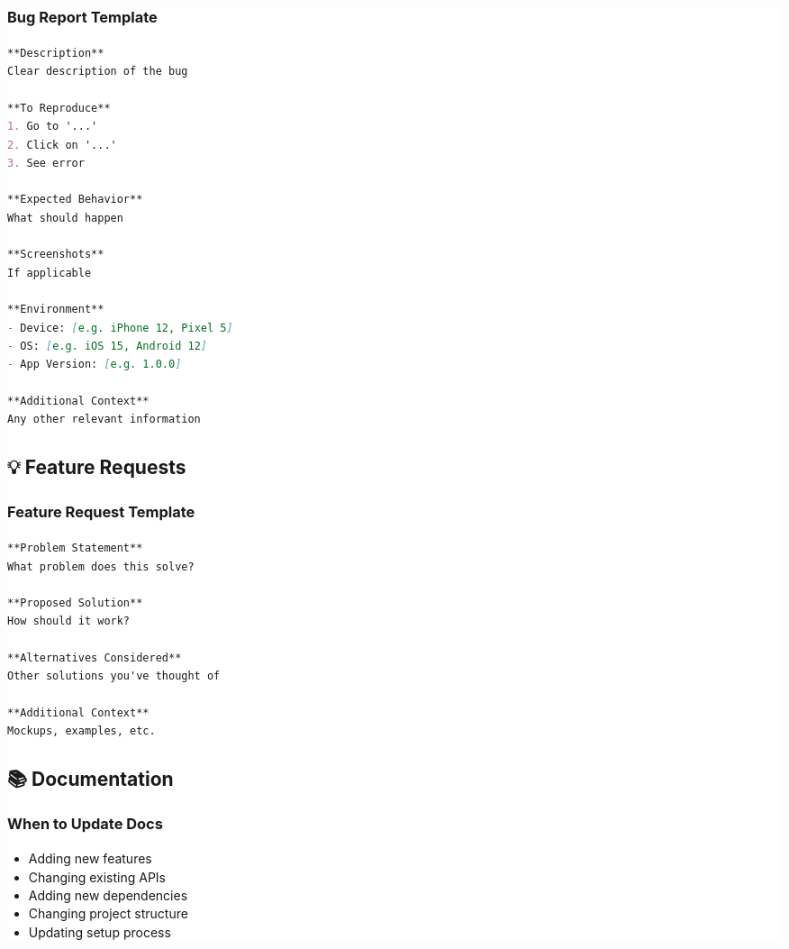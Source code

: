 ### Bug Report Template
```markdown
**Description**
Clear description of the bug

**To Reproduce**
1. Go to '...'
2. Click on '...'
3. See error

**Expected Behavior**
What should happen

**Screenshots**
If applicable

**Environment**
- Device: [e.g. iPhone 12, Pixel 5]
- OS: [e.g. iOS 15, Android 12]
- App Version: [e.g. 1.0.0]

**Additional Context**
Any other relevant information
```

## 💡 Feature Requests

### Feature Request Template
```markdown
**Problem Statement**
What problem does this solve?

**Proposed Solution**
How should it work?

**Alternatives Considered**
Other solutions you've thought of

**Additional Context**
Mockups, examples, etc.
```

## 📚 Documentation

### When to Update Docs
- Adding new features
- Changing existing APIs
- Adding new dependencies
- Changing project structure
- Updating setup process
